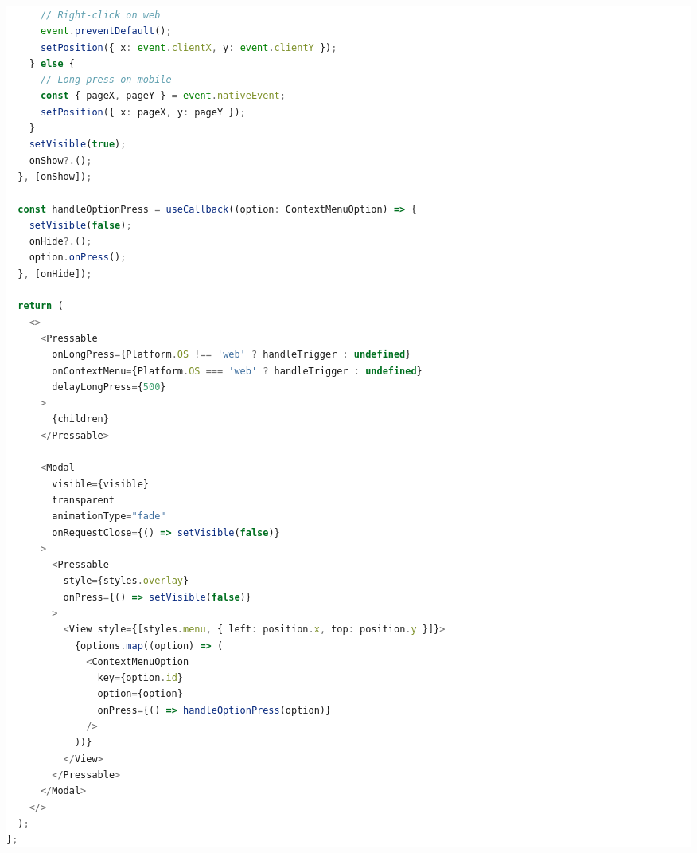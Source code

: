 ```typescript
      // Right-click on web
      event.preventDefault();
      setPosition({ x: event.clientX, y: event.clientY });
    } else {
      // Long-press on mobile
      const { pageX, pageY } = event.nativeEvent;
      setPosition({ x: pageX, y: pageY });
    }
    setVisible(true);
    onShow?.();
  }, [onShow]);

  const handleOptionPress = useCallback((option: ContextMenuOption) => {
    setVisible(false);
    onHide?.();
    option.onPress();
  }, [onHide]);

  return (
    <>
      <Pressable
        onLongPress={Platform.OS !== 'web' ? handleTrigger : undefined}
        onContextMenu={Platform.OS === 'web' ? handleTrigger : undefined}
        delayLongPress={500}
      >
        {children}
      </Pressable>

      <Modal
        visible={visible}
        transparent
        animationType="fade"
        onRequestClose={() => setVisible(false)}
      >
        <Pressable
          style={styles.overlay}
          onPress={() => setVisible(false)}
        >
          <View style={[styles.menu, { left: position.x, top: position.y }]}>
            {options.map((option) => (
              <ContextMenuOption
                key={option.id}
                option={option}
                onPress={() => handleOptionPress(option)}
              />
            ))}
          </View>
        </Pressable>
      </Modal>
    </>
  );
};
```
